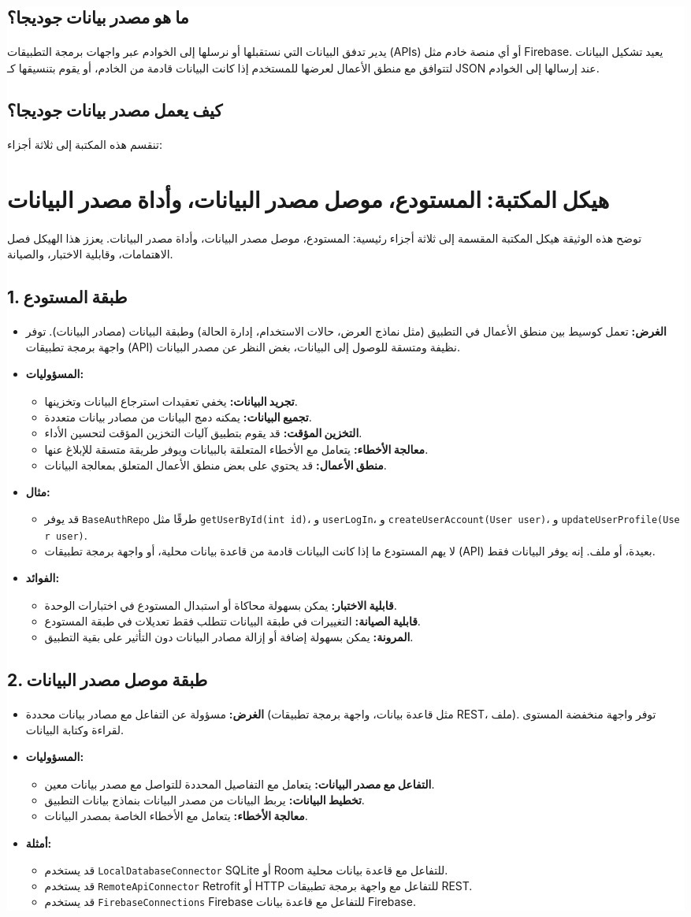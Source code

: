 ## ما هو مصدر بيانات جوديجا؟

يدير تدفق البيانات التي نستقبلها أو نرسلها إلى الخوادم عبر واجهات برمجة التطبيقات (APIs) أو أي منصة خادم مثل Firebase. يعيد تشكيل البيانات لتتوافق مع منطق الأعمال لعرضها للمستخدم إذا كانت البيانات قادمة من الخادم، أو يقوم بتنسيقها كـ JSON عند إرسالها إلى الخوادم.

## كيف يعمل مصدر بيانات جوديجا؟

تنقسم هذه المكتبة إلى ثلاثة أجزاء:

# هيكل المكتبة: المستودع، موصل مصدر البيانات، وأداة مصدر البيانات

توضح هذه الوثيقة هيكل المكتبة المقسمة إلى ثلاثة أجزاء رئيسية: المستودع، موصل مصدر البيانات، وأداة مصدر البيانات. يعزز هذا الهيكل فصل الاهتمامات، وقابلية الاختبار، والصيانة.

## 1. طبقة المستودع

*   **الغرض:** تعمل كوسيط بين منطق الأعمال في التطبيق (مثل نماذج العرض، حالات الاستخدام، إدارة الحالة) وطبقة البيانات (مصادر البيانات). توفر واجهة برمجة تطبيقات (API) نظيفة ومتسقة للوصول إلى البيانات، بغض النظر عن مصدر البيانات.

*   **المسؤوليات:**
    *   **تجريد البيانات:** يخفي تعقيدات استرجاع البيانات وتخزينها.
    *   **تجميع البيانات:** يمكنه دمج البيانات من مصادر بيانات متعددة.
    *   **التخزين المؤقت:** قد يقوم بتطبيق آليات التخزين المؤقت لتحسين الأداء.
    *   **معالجة الأخطاء:** يتعامل مع الأخطاء المتعلقة بالبيانات ويوفر طريقة متسقة للإبلاغ عنها.
    *   **منطق الأعمال:** قد يحتوي على بعض منطق الأعمال المتعلق بمعالجة البيانات.

*   **مثال:**
    *   قد يوفر `BaseAuthRepo` طرقًا مثل `getUserById(int id)`، و `userLogIn`، و `createUserAccount(User user)`، و `updateUserProfile(User user)`.
    *   لا يهم المستودع ما إذا كانت البيانات قادمة من قاعدة بيانات محلية، أو واجهة برمجة تطبيقات (API) بعيدة، أو ملف. إنه يوفر البيانات فقط.

*   **الفوائد:**
    *   **قابلية الاختبار:** يمكن بسهولة محاكاة أو استبدال المستودع في اختبارات الوحدة.
    *   **قابلية الصيانة:** التغييرات في طبقة البيانات تتطلب فقط تعديلات في طبقة المستودع.
    *   **المرونة:** يمكن بسهولة إضافة أو إزالة مصادر البيانات دون التأثير على بقية التطبيق.

## 2. طبقة موصل مصدر البيانات

*   **الغرض:** مسؤولة عن التفاعل مع مصادر بيانات محددة (مثل قاعدة بيانات، واجهة برمجة تطبيقات REST، ملف). توفر واجهة منخفضة المستوى لقراءة وكتابة البيانات.

*   **المسؤوليات:**
    *   **التفاعل مع مصدر البيانات:** يتعامل مع التفاصيل المحددة للتواصل مع مصدر بيانات معين.
    *   **تخطيط البيانات:** يربط البيانات من مصدر البيانات بنماذج بيانات التطبيق.
    *   **معالجة الأخطاء:** يتعامل مع الأخطاء الخاصة بمصدر البيانات.

*   **أمثلة:**
    *   قد يستخدم `LocalDatabaseConnector` SQLite أو Room للتفاعل مع قاعدة بيانات محلية.
    *   قد يستخدم `RemoteApiConnector` Retrofit أو HTTP للتفاعل مع واجهة برمجة تطبيقات REST.
    *   قد يستخدم `FirebaseConnections` Firebase للتفاعل مع قاعدة بيانات Firebase.
